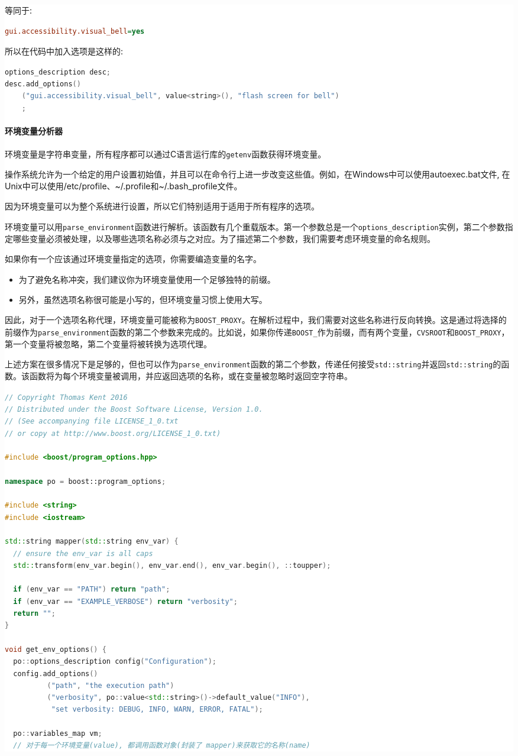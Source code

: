 等同于:

```ini
gui.accessibility.visual_bell=yes
```

所以在代码中加入选项是这样的:

```cpp
options_description desc;
desc.add_options()
    ("gui.accessibility.visual_bell", value<string>(), "flash screen for bell")
    ;    
```

#### 环境变量分析器

环境变量是字符串变量，所有程序都可以通过C语言运行库的`getenv`函数获得环境变量。

操作系统允许为一个给定的用户设置初始值，并且可以在命令行上进一步改变这些值。例如，在Windows中可以使用autoexec.bat文件, 在Unix中可以使用/etc/profile、~/.profile和~/.bash_profile文件。

因为环境变量可以为整个系统进行设置，所以它们特别适用于适用于所有程序的选项。

环境变量可以用`parse_environment`函数进行解析。该函数有几个重载版本。第一个参数总是一个`options_description`实例，第二个参数指定哪些变量必须被处理，以及哪些选项名称必须与之对应。为了描述第二个参数，我们需要考虑环境变量的命名规则。

如果你有一个应该通过环境变量指定的选项，你需要编造变量的名字。

+ 为了避免名称冲突，我们建议你为环境变量使用一个足够独特的前缀。

+ 另外，虽然选项名称很可能是小写的，但环境变量习惯上使用大写。

因此，对于一个选项名称代理，环境变量可能被称为`BOOST_PROXY`。在解析过程中，我们需要对这些名称进行反向转换。这是通过将选择的前缀作为`parse_environment`函数的第二个参数来完成的。比如说，如果你传递`BOOST_`作为前缀，而有两个变量，`CVSROOT`和`BOOST_PROXY`，第一个变量将被忽略，第二个变量将被转换为选项代理。

上述方案在很多情况下是足够的，但也可以作为`parse_environment`函数的第二个参数，传递任何接受`std::string`并返回`std::string`的函数。该函数将为每个环境变量被调用，并应返回选项的名称，或在变量被忽略时返回空字符串。

```cpp
// Copyright Thomas Kent 2016
// Distributed under the Boost Software License, Version 1.0.
// (See accompanying file LICENSE_1_0.txt
// or copy at http://www.boost.org/LICENSE_1_0.txt)

#include <boost/program_options.hpp>

namespace po = boost::program_options;

#include <string>
#include <iostream>

std::string mapper(std::string env_var) {
  // ensure the env_var is all caps
  std::transform(env_var.begin(), env_var.end(), env_var.begin(), ::toupper);

  if (env_var == "PATH") return "path";
  if (env_var == "EXAMPLE_VERBOSE") return "verbosity";
  return "";
}

void get_env_options() {
  po::options_description config("Configuration");
  config.add_options()
          ("path", "the execution path")
          ("verbosity", po::value<std::string>()->default_value("INFO"),
           "set verbosity: DEBUG, INFO, WARN, ERROR, FATAL");

  po::variables_map vm;
  // 对于每一个环境变量(value), 都调用函数对象(封装了 mapper)来获取它的名称(name)
```